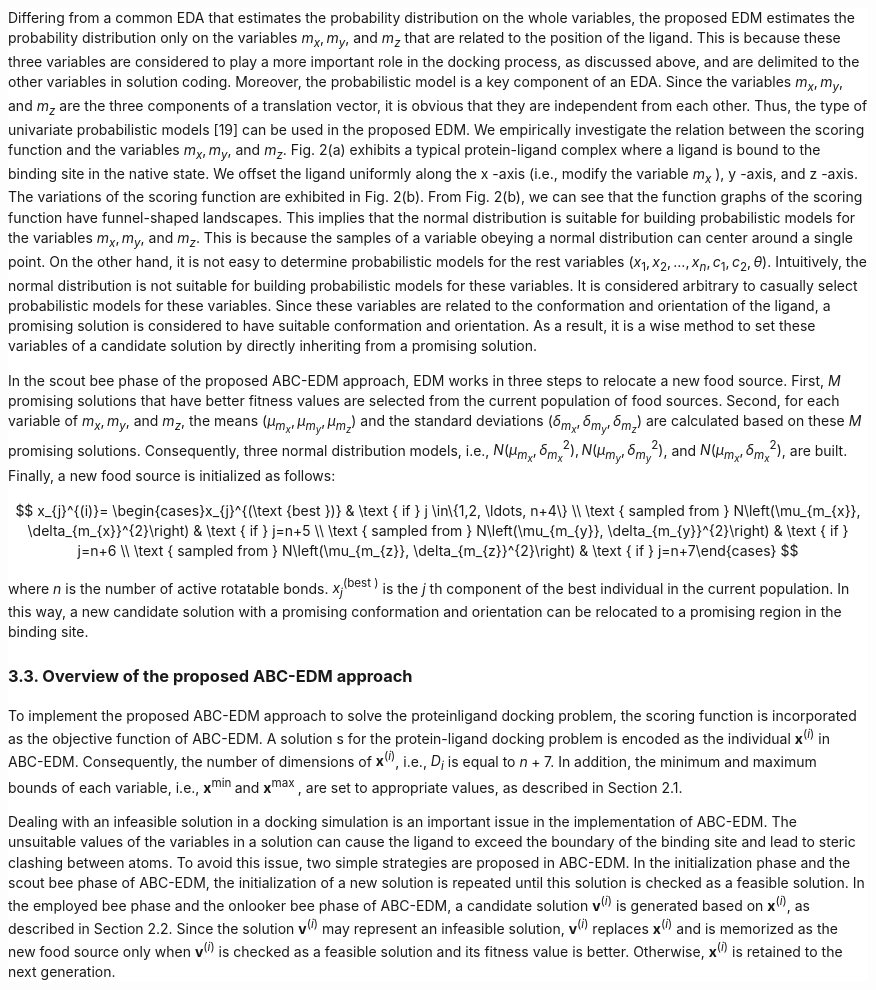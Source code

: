 Differing from a common EDA that estimates the probability distribution on the whole variables, the proposed EDM estimates the probability distribution only on the variables $m_{x}, m_{y}$, and $m_{z}$ that are related to the position of the ligand. This is because these three variables are considered to play a more important role in the docking process, as discussed above, and are delimited to the other variables in solution coding. Moreover, the probabilistic model is a key component of an EDA. Since the variables $m_{x}, m_{y}$, and $m_{z}$ are the three components of a translation vector, it is obvious that they are independent from each other. Thus, the type of univariate probabilistic models [19] can be used in the proposed EDM. We empirically investigate the relation between the scoring function and the variables $m_{x}, m_{y}$, and $m_{z}$. Fig. 2(a) exhibits a typical protein-ligand complex where a ligand is bound to the binding site in the native state. We offset the ligand uniformly along the x -axis (i.e., modify the variable $m_{x}$ ), y -axis, and z -axis. The variations of the scoring function are exhibited in Fig. 2(b). From Fig. 2(b), we can see that the function graphs of the scoring function have funnel-shaped landscapes. This implies that the normal distribution is suitable for building probabilistic models for the variables $m_{x}, m_{y}$, and $m_{z}$. This is because the samples of a variable obeying a normal distribution can center around a single point. On the other hand, it is not easy to determine probabilistic models for the rest variables $\left(x_{1}, x_{2}, \ldots, x_{n}, c_{1}, c_{2}, \theta\right)$. Intuitively, the normal distribution is not suitable for building probabilistic models for these variables. It is considered arbitrary to casually select probabilistic models for these variables. Since these variables are related to the conformation and orientation of the ligand, a promising solution is considered to have
suitable conformation and orientation. As a result, it is a wise method to set these variables of a candidate solution by directly inheriting from a promising solution.

In the scout bee phase of the proposed ABC-EDM approach, EDM works in three steps to relocate a new food source. First, $M$ promising solutions that have better fitness values are selected from the current population of food sources. Second, for each variable of $m_{x}, m_{y}$, and $m_{z}$, the means $\left(\mu_{m_{x}}, \mu_{m_{y}}, \mu_{m_{z}}\right)$ and the standard deviations $\left(\delta_{m_{x}}, \delta_{m_{y}}, \delta_{m_{z}}\right)$ are calculated based on these $M$ promising solutions. Consequently, three normal distribution models, i.e., $N\left(\mu_{m_{x}}, \delta_{m_{x}}^{2}\right), N\left(\mu_{m_{y}}, \delta_{m_{y}}^{2}\right)$, and $N\left(\mu_{m_{x}}, \delta_{m_{x}}^{2}\right)$, are built. Finally, a new food source is initialized as follows:

$$
x_{j}^{(i)}= \begin{cases}x_{j}^{(\text {best })} & \text { if } j \in\{1,2, \ldots, n+4\} \\ \text { sampled from } N\left(\mu_{m_{x}}, \delta_{m_{x}}^{2}\right) & \text { if } j=n+5 \\ \text { sampled from } N\left(\mu_{m_{y}}, \delta_{m_{y}}^{2}\right) & \text { if } j=n+6 \\ \text { sampled from } N\left(\mu_{m_{z}}, \delta_{m_{z}}^{2}\right) & \text { if } j=n+7\end{cases}
$$

where $n$ is the number of active rotatable bonds. $x_{j}^{(\text {best })}$ is the $j$ th component of the best individual in the current population. In this way, a new candidate solution with a promising conformation and orientation can be relocated to a promising region in the binding site.

### 3.3. Overview of the proposed ABC-EDM approach

To implement the proposed ABC-EDM approach to solve the proteinligand docking problem, the scoring function is incorporated as the objective function of ABC-EDM. A solution s for the protein-ligand docking problem is encoded as the individual $\mathbf{x}^{(i)}$ in ABC-EDM. Consequently, the number of dimensions of $\mathbf{x}^{(i)}$, i.e., $D_{i}$ is equal to $n+7$. In addition, the minimum and maximum bounds of each variable, i.e., $\mathbf{x}^{\text {min }}$ and $\mathbf{x}^{\text {max }}$, are set to appropriate values, as described in Section 2.1.

Dealing with an infeasible solution in a docking simulation is an important issue in the implementation of ABC-EDM. The unsuitable values of the variables in a solution can cause the ligand to exceed the boundary of the binding site and lead to steric clashing between atoms. To avoid this issue, two simple strategies are proposed in ABC-EDM. In the initialization phase and the scout bee phase of ABC-EDM, the initialization of a new solution is repeated until this solution is checked as a feasible solution. In the employed bee phase and the onlooker bee phase of ABC-EDM, a candidate solution $\mathbf{v}^{(i)}$ is generated based on $\mathbf{x}^{(i)}$, as described in Section 2.2. Since the solution $\mathbf{v}^{(i)}$ may represent an infeasible solution, $\mathbf{v}^{(i)}$ replaces $\mathbf{x}^{(i)}$ and is memorized as the new food source only when $\mathbf{v}^{(i)}$ is checked as a feasible solution and its fitness value is better. Otherwise, $\mathbf{x}^{(i)}$ is retained to the next generation.


[^0]:    * Corresponding author.